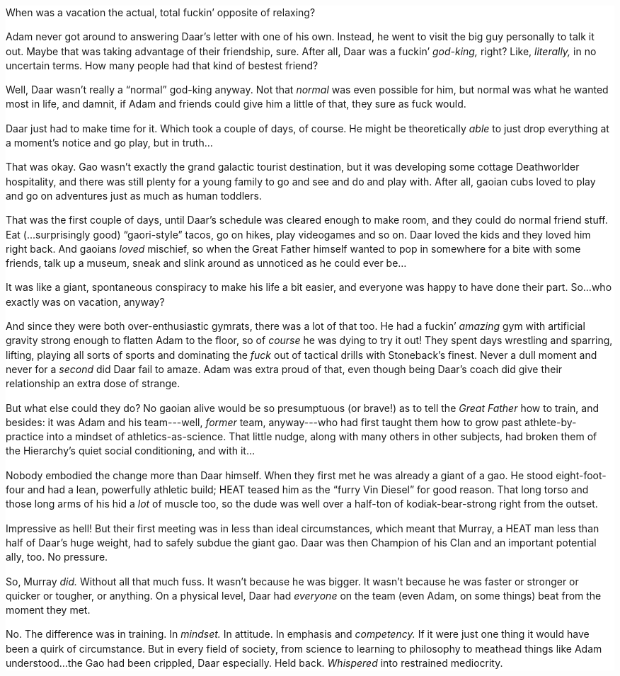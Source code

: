 When was a vacation the actual, total fuckin’ opposite of relaxing?

Adam never got around to answering Daar’s letter with one of his own. Instead, he went to visit the big guy personally to talk it out. Maybe that was taking advantage of their friendship, sure. After all, Daar was a fuckin’ *god-king,* right? Like, *literally,* in no uncertain terms. How many people had that kind of bestest friend?

Well, Daar wasn’t really a “normal” god-king anyway. Not that *normal* was even possible for him, but normal was what he wanted most in life, and damnit, if Adam and friends could give him a little of that, they sure as fuck would.

Daar just had to make time for it. Which took a couple of days, of course. He might be theoretically *able* to just drop everything at a moment’s notice and go play, but in truth…

That was okay. Gao wasn’t exactly the grand galactic tourist destination, but it was developing some cottage Deathworlder hospitality, and there was still plenty for a young family to go and see and do and play with. After all, gaoian cubs loved to play and go on adventures just as much as human toddlers.

That was the first couple of days, until Daar’s schedule was cleared enough to make room, and they could do normal friend stuff. Eat (...surprisingly good) “gaori-style” tacos, go on hikes, play videogames and so on. Daar loved the kids and they loved him right back. And gaoians *loved* mischief, so when the Great Father himself wanted to pop in somewhere for a bite with some friends, talk up a museum, sneak and slink around as unnoticed as he could ever be…

It was like a giant, spontaneous conspiracy to make his life a bit easier, and everyone was happy to have done their part. So…who exactly was on vacation, anyway?

And since they were both over-enthusiastic gymrats, there was a lot of that too. He had a fuckin’ *amazing* gym with artificial gravity strong enough to flatten Adam to the floor, so of *course* he was dying to try it out! They spent days wrestling and sparring, lifting, playing all sorts of sports and dominating the *fuck* out of tactical drills with Stoneback’s finest. Never a dull moment and never for a *second* did Daar fail to amaze. Adam was extra proud of that, even though being Daar’s coach did give their relationship an extra dose of strange.

But what else could they do? No gaoian alive would be so presumptuous (or brave!) as to tell the *Great Father* how to train, and besides: it was Adam and his team---well, *former* team, anyway---who had first taught them how to grow past athlete-by-practice into a mindset of athletics-as-science. That little nudge, along with many others in other subjects, had broken them of the Hierarchy’s quiet social conditioning, and with it…

Nobody embodied the change more than Daar himself. When they first met he was already a giant of a gao. He stood eight-foot-four and had a lean, powerfully athletic build; HEAT teased him as the “furry Vin Diesel” for good reason. That long torso and those long arms of his hid a *lot* of muscle too, so the dude was well over a half-ton of kodiak-bear-strong right from the outset.

Impressive as hell! But their first meeting was in less than ideal circumstances, which meant that Murray, a HEAT man less than half of Daar’s huge weight, had to safely subdue the giant gao. Daar was then Champion of his Clan and an important potential ally, too. No pressure.

So, Murray *did.* Without all that much fuss. It wasn’t because he was bigger. It wasn’t because he was faster or stronger or quicker or tougher, or anything. On a physical level, Daar had *everyone* on the team (even Adam, on some things) beat from the moment they met.

No. The difference was in training. In *mindset.* In attitude. In emphasis and *competency.* If it were just one thing it would have been a quirk of circumstance. But in every field of society, from science to learning to philosophy to meathead things like Adam understood…the Gao had been crippled, Daar especially. Held back. *Whispered* into restrained mediocrity.
